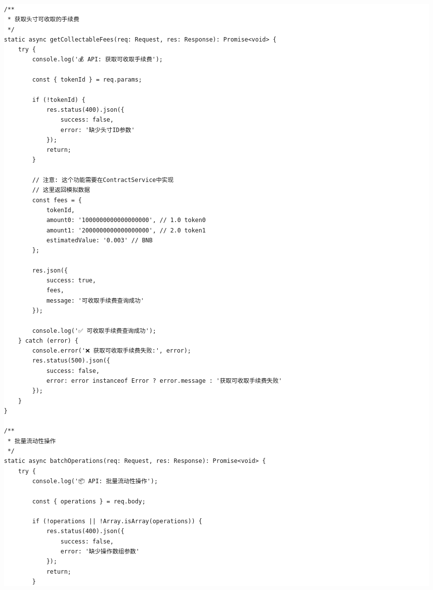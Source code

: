     /**
     * 获取头寸可收取的手续费
     */
    static async getCollectableFees(req: Request, res: Response): Promise<void> {
        try {
            console.log('💰 API: 获取可收取手续费');
            
            const { tokenId } = req.params;
            
            if (!tokenId) {
                res.status(400).json({
                    success: false,
                    error: '缺少头寸ID参数'
                });
                return;
            }

            // 注意: 这个功能需要在ContractService中实现
            // 这里返回模拟数据
            const fees = {
                tokenId,
                amount0: '1000000000000000000', // 1.0 token0
                amount1: '2000000000000000000', // 2.0 token1
                estimatedValue: '0.003' // BNB
            };
            
            res.json({
                success: true,
                fees,
                message: '可收取手续费查询成功'
            });
            
            console.log('✅ 可收取手续费查询成功');
        } catch (error) {
            console.error('❌ 获取可收取手续费失败:', error);
            res.status(500).json({
                success: false,
                error: error instanceof Error ? error.message : '获取可收取手续费失败'
            });
        }
    }

    /**
     * 批量流动性操作
     */
    static async batchOperations(req: Request, res: Response): Promise<void> {
        try {
            console.log('📦 API: 批量流动性操作');
            
            const { operations } = req.body;
            
            if (!operations || !Array.isArray(operations)) {
                res.status(400).json({
                    success: false,
                    error: '缺少操作数组参数'
                });
                return;
            }

